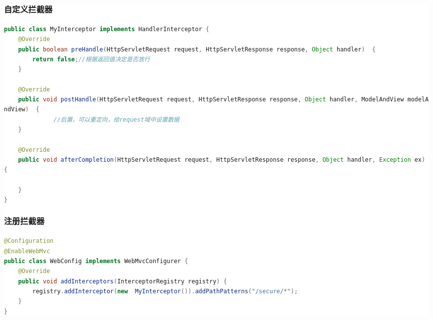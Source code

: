 ### 自定义拦截器

```java
public class MyInterceptor implements HandlerInterceptor {
    @Override
    public boolean preHandle(HttpServletRequest request, HttpServletResponse response, Object handler)  {
        return false;//根据返回值决定是否放行
    }

    @Override
    public void postHandle(HttpServletRequest request, HttpServletResponse response, Object handler, ModelAndView modelAndView)  {
              //后置，可以重定向，给request域中设置数据
    }

    @Override
    public void afterCompletion(HttpServletRequest request, HttpServletResponse response, Object handler, Exception ex)  {

    }
}
```

### 注册拦截器

```java
@Configuration
@EnableWebMvc
public class WebConfig implements WebMvcConfigurer {
    @Override
    public void addInterceptors(InterceptorRegistry registry) {
        registry.addInterceptor(new  MyInterceptor()).addPathPatterns("/secure/*");
    }
}
```

